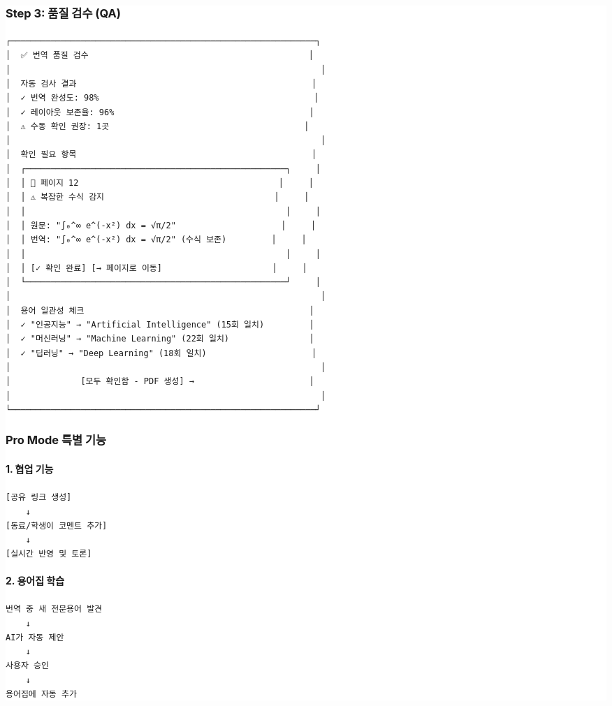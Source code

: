 ### Step 3: 품질 검수 (QA)
```
┌─────────────────────────────────────────────────────────────┐
│  ✅ 번역 품질 검수                                            │
│                                                              │
│  자동 검사 결과                                               │
│  ✓ 번역 완성도: 98%                                           │
│  ✓ 레이아웃 보존율: 96%                                       │
│  ⚠️ 수동 확인 권장: 1곳                                       │
│                                                              │
│  확인 필요 항목                                               │
│  ┌────────────────────────────────────────────────────┐     │
│  │ 📍 페이지 12                                        │     │
│  │ ⚠️ 복잡한 수식 감지                                  │     │
│  │                                                    │     │
│  │ 원문: "∫₀^∞ e^(-x²) dx = √π/2"                     │     │
│  │ 번역: "∫₀^∞ e^(-x²) dx = √π/2" (수식 보존)         │     │
│  │                                                    │     │
│  │ [✓ 확인 완료] [→ 페이지로 이동]                      │     │
│  └────────────────────────────────────────────────────┘     │
│                                                              │
│  용어 일관성 체크                                             │
│  ✓ "인공지능" → "Artificial Intelligence" (15회 일치)         │
│  ✓ "머신러닝" → "Machine Learning" (22회 일치)                │
│  ✓ "딥러닝" → "Deep Learning" (18회 일치)                     │
│                                                              │
│              [모두 확인함 - PDF 생성] →                       │
│                                                              │
└─────────────────────────────────────────────────────────────┘
```

### Pro Mode 특별 기능

#### 1. 협업 기능
```
[공유 링크 생성]
    ↓
[동료/학생이 코멘트 추가]
    ↓
[실시간 반영 및 토론]
```

#### 2. 용어집 학습
```
번역 중 새 전문용어 발견
    ↓
AI가 자동 제안
    ↓
사용자 승인
    ↓
용어집에 자동 추가
```
